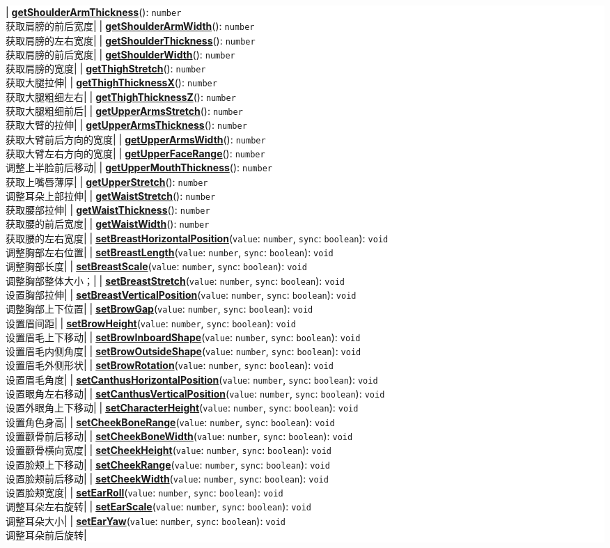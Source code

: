 | **[getShoulderArmThickness](Gameplay.IHumanoidV2Shape.md#getshoulderarmthickness)**(): `number` <br> 获取肩膀的前后宽度|
| **[getShoulderArmWidth](Gameplay.IHumanoidV2Shape.md#getshoulderarmwidth)**(): `number` <br> 获取肩膀的左右宽度|
| **[getShoulderThickness](Gameplay.IHumanoidV2Shape.md#getshoulderthickness)**(): `number` <br> 获取肩膀的前后宽度|
| **[getShoulderWidth](Gameplay.IHumanoidV2Shape.md#getshoulderwidth)**(): `number` <br> 获取肩膀的宽度|
| **[getThighStretch](Gameplay.IHumanoidV2Shape.md#getthighstretch)**(): `number` <br> 获取大腿拉伸|
| **[getThighThicknessX](Gameplay.IHumanoidV2Shape.md#getthighthicknessx)**(): `number` <br> 获取大腿粗细左右|
| **[getThighThicknessZ](Gameplay.IHumanoidV2Shape.md#getthighthicknessz)**(): `number` <br> 获取大腿粗细前后|
| **[getUpperArmsStretch](Gameplay.IHumanoidV2Shape.md#getupperarmsstretch)**(): `number` <br> 获取大臂的拉伸|
| **[getUpperArmsThickness](Gameplay.IHumanoidV2Shape.md#getupperarmsthickness)**(): `number` <br> 获取大臂前后方向的宽度|
| **[getUpperArmsWidth](Gameplay.IHumanoidV2Shape.md#getupperarmswidth)**(): `number` <br> 获取大臂左右方向的宽度|
| **[getUpperFaceRange](Gameplay.IHumanoidV2Shape.md#getupperfacerange)**(): `number` <br> 调整上半脸前后移动|
| **[getUpperMouthThickness](Gameplay.IHumanoidV2Shape.md#getuppermouththickness)**(): `number` <br> 获取上嘴唇薄厚|
| **[getUpperStretch](Gameplay.IHumanoidV2Shape.md#getupperstretch)**(): `number` <br> 调整耳朵上部拉伸|
| **[getWaistStretch](Gameplay.IHumanoidV2Shape.md#getwaiststretch)**(): `number` <br> 获取腰部拉伸|
| **[getWaistThickness](Gameplay.IHumanoidV2Shape.md#getwaistthickness)**(): `number` <br> 获取腰的前后宽度|
| **[getWaistWidth](Gameplay.IHumanoidV2Shape.md#getwaistwidth)**(): `number` <br> 获取腰的左右宽度|
| **[setBreastHorizontalPosition](Gameplay.IHumanoidV2Shape.md#setbreasthorizontalposition)**(`value`: `number`, `sync`: `boolean`): `void` <br> 调整胸部左右位置|
| **[setBreastLength](Gameplay.IHumanoidV2Shape.md#setbreastlength)**(`value`: `number`, `sync`: `boolean`): `void` <br> 调整胸部长度|
| **[setBreastScale](Gameplay.IHumanoidV2Shape.md#setbreastscale)**(`value`: `number`, `sync`: `boolean`): `void` <br> 调整胸部整体大小；|
| **[setBreastStretch](Gameplay.IHumanoidV2Shape.md#setbreaststretch)**(`value`: `number`, `sync`: `boolean`): `void` <br> 设置胸部拉伸|
| **[setBreastVerticalPosition](Gameplay.IHumanoidV2Shape.md#setbreastverticalposition)**(`value`: `number`, `sync`: `boolean`): `void` <br> 调整胸部上下位置|
| **[setBrowGap](Gameplay.IHumanoidV2Shape.md#setbrowgap)**(`value`: `number`, `sync`: `boolean`): `void` <br> 设置眉间距|
| **[setBrowHeight](Gameplay.IHumanoidV2Shape.md#setbrowheight)**(`value`: `number`, `sync`: `boolean`): `void` <br> 设置眉毛上下移动|
| **[setBrowInboardShape](Gameplay.IHumanoidV2Shape.md#setbrowinboardshape)**(`value`: `number`, `sync`: `boolean`): `void` <br> 设置眉毛内侧角度|
| **[setBrowOutsideShape](Gameplay.IHumanoidV2Shape.md#setbrowoutsideshape)**(`value`: `number`, `sync`: `boolean`): `void` <br> 设置眉毛外侧形状|
| **[setBrowRotation](Gameplay.IHumanoidV2Shape.md#setbrowrotation)**(`value`: `number`, `sync`: `boolean`): `void` <br> 设置眉毛角度|
| **[setCanthusHorizontalPosition](Gameplay.IHumanoidV2Shape.md#setcanthushorizontalposition)**(`value`: `number`, `sync`: `boolean`): `void` <br> 设置眼角左右移动|
| **[setCanthusVerticalPosition](Gameplay.IHumanoidV2Shape.md#setcanthusverticalposition)**(`value`: `number`, `sync`: `boolean`): `void` <br> 设置外眼角上下移动|
| **[setCharacterHeight](Gameplay.IHumanoidV2Shape.md#setcharacterheight)**(`value`: `number`, `sync`: `boolean`): `void` <br> 设置角色身高|
| **[setCheekBoneRange](Gameplay.IHumanoidV2Shape.md#setcheekbonerange)**(`value`: `number`, `sync`: `boolean`): `void` <br> 设置颧骨前后移动|
| **[setCheekBoneWidth](Gameplay.IHumanoidV2Shape.md#setcheekbonewidth)**(`value`: `number`, `sync`: `boolean`): `void` <br> 设置颧骨横向宽度|
| **[setCheekHeight](Gameplay.IHumanoidV2Shape.md#setcheekheight)**(`value`: `number`, `sync`: `boolean`): `void` <br> 设置脸颊上下移动|
| **[setCheekRange](Gameplay.IHumanoidV2Shape.md#setcheekrange)**(`value`: `number`, `sync`: `boolean`): `void` <br> 设置脸颊前后移动|
| **[setCheekWidth](Gameplay.IHumanoidV2Shape.md#setcheekwidth)**(`value`: `number`, `sync`: `boolean`): `void` <br> 设置脸颊宽度|
| **[setEarRoll](Gameplay.IHumanoidV2Shape.md#setearroll)**(`value`: `number`, `sync`: `boolean`): `void` <br> 调整耳朵左右旋转|
| **[setEarScale](Gameplay.IHumanoidV2Shape.md#setearscale)**(`value`: `number`, `sync`: `boolean`): `void` <br> 调整耳朵大小|
| **[setEarYaw](Gameplay.IHumanoidV2Shape.md#setearyaw)**(`value`: `number`, `sync`: `boolean`): `void` <br> 调整耳朵前后旋转|